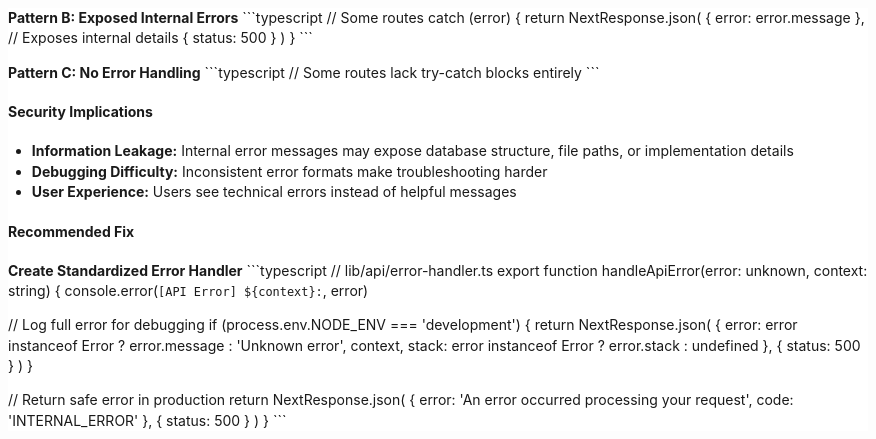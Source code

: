 **Pattern B: Exposed Internal Errors**
\`\`\`typescript
// Some routes
catch (error) {
  return NextResponse.json(
    { error: error.message }, // Exposes internal details
    { status: 500 }
  )
}
\`\`\`

**Pattern C: No Error Handling**
\`\`\`typescript
// Some routes lack try-catch blocks entirely
\`\`\`

#### Security Implications
- **Information Leakage:** Internal error messages may expose database structure, file paths, or implementation details
- **Debugging Difficulty:** Inconsistent error formats make troubleshooting harder
- **User Experience:** Users see technical errors instead of helpful messages

#### Recommended Fix

**Create Standardized Error Handler**
\`\`\`typescript
// lib/api/error-handler.ts
export function handleApiError(error: unknown, context: string) {
  console.error(`[API Error] ${context}:`, error)
  
  // Log full error for debugging
  if (process.env.NODE_ENV === 'development') {
    return NextResponse.json(
      { 
        error: error instanceof Error ? error.message : 'Unknown error',
        context,
        stack: error instanceof Error ? error.stack : undefined
      },
      { status: 500 }
    )
  }
  
  // Return safe error in production
  return NextResponse.json(
    { 
      error: 'An error occurred processing your request',
      code: 'INTERNAL_ERROR'
    },
    { status: 500 }
  )
}
\`\`\`
